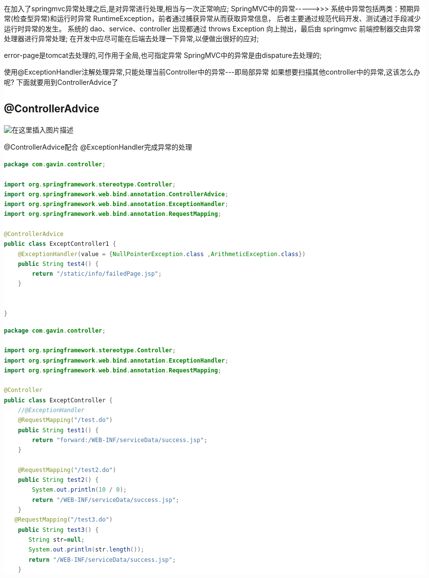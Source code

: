 在加入了springmvc异常处理之后,是对异常进行处理,相当与一次正常响应;
SpringMVC中的异常----->>>
系统中异常包括两类：预期异常(检查型异常)和运行时异常 RuntimeException，前者通过捕获异常从而获取异常信息， 后者主要通过规范代码开发、测试通过手段减少运行时异常的发生。
系统的 dao、service、controller 出现都通过 throws Exception 向上抛出，最后由 springmvc 前端控制器交由异常处理器进行异常处理;
在开发中应尽可能在后端去处理一下异常,以便做出很好的应对;

error-page是tomcat去处理的,可作用于全局,也可指定异常
SpringMVC中的异常是由dispature去处理的;


使用@ExceptionHandler注解处理异常,只能处理当前Controller中的异常---即局部异常
如果想要扫描其他controller中的异常,这该怎么办呢?
下面就要用到ControllerAdvice了
## @ControllerAdvice
![在这里插入图片描述](https://img-blog.csdnimg.cn/a7b508bb76c54fd68b57b86b82134952.png?x-oss-process=image/watermark,type_d3F5LXplbmhlaQ,shadow_50,text_Q1NETiBAR2F2aW5fTGlt,size_20,color_FFFFFF,t_70,g_se,x_16)


@ControllerAdvice配合  @ExceptionHandler完成异常的处理
```java
package com.gavin.controller;

import org.springframework.stereotype.Controller;
import org.springframework.web.bind.annotation.ControllerAdvice;
import org.springframework.web.bind.annotation.ExceptionHandler;
import org.springframework.web.bind.annotation.RequestMapping;

@ControllerAdvice
public class ExceptController1 {
    @ExceptionHandler(value = {NullPointerException.class ,ArithmeticException.class})
    public String test4() {
        return "/static/info/failedPage.jsp";
    }


}

```

```java
package com.gavin.controller;

import org.springframework.stereotype.Controller;
import org.springframework.web.bind.annotation.ExceptionHandler;
import org.springframework.web.bind.annotation.RequestMapping;

@Controller
public class ExceptController {
    //@ExceptionHandler
    @RequestMapping("/test.do")
    public String test1() {
        return "forward:/WEB-INF/serviceData/success.jsp";
    }

    @RequestMapping("/test2.do")
    public String test2() {
        System.out.println(10 / 0);
        return "/WEB-INF/serviceData/success.jsp";
    }
   @RequestMapping("/test3.do")
    public String test3() {
       String str=null;
       System.out.println(str.length());
       return "/WEB-INF/serviceData/success.jsp";
    }

```